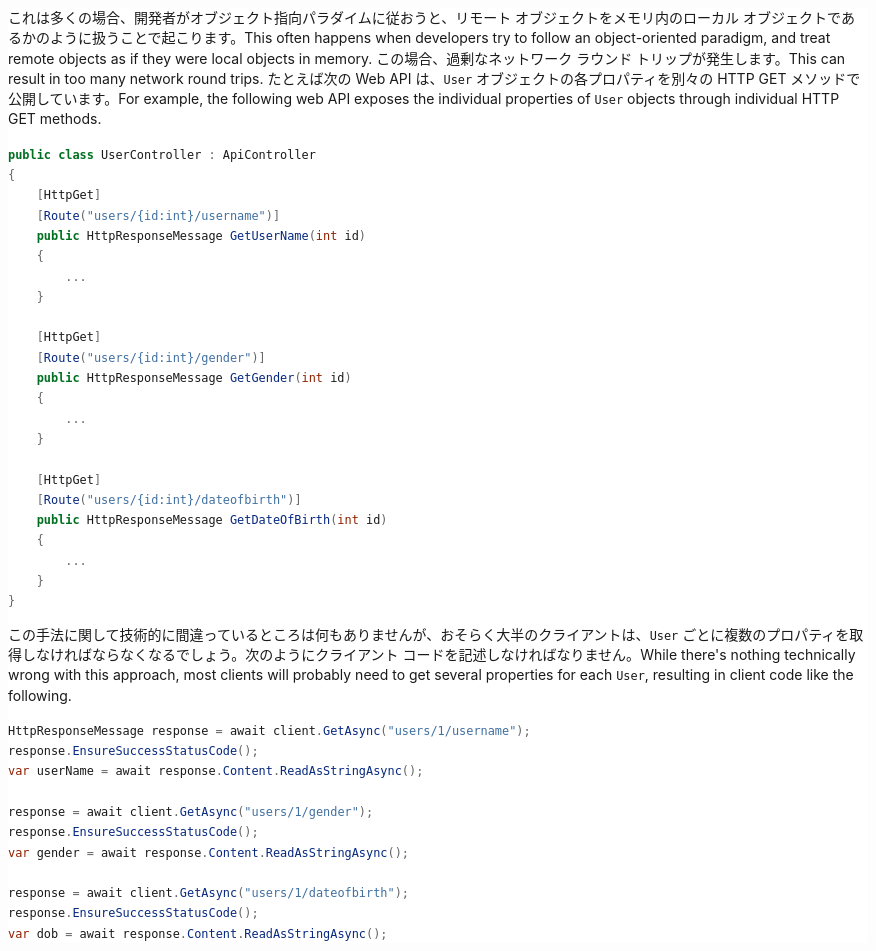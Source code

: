 <span data-ttu-id="e7592-121">これは多くの場合、開発者がオブジェクト指向パラダイムに従おうと、リモート オブジェクトをメモリ内のローカル オブジェクトであるかのように扱うことで起こります。</span><span class="sxs-lookup"><span data-stu-id="e7592-121">This often happens when developers try to follow an object-oriented paradigm, and treat remote objects as if they were local objects in memory.</span></span> <span data-ttu-id="e7592-122">この場合、過剰なネットワーク ラウンド トリップが発生します。</span><span class="sxs-lookup"><span data-stu-id="e7592-122">This can result in too many network round trips.</span></span> <span data-ttu-id="e7592-123">たとえば次の Web API は、`User` オブジェクトの各プロパティを別々の HTTP GET メソッドで公開しています。</span><span class="sxs-lookup"><span data-stu-id="e7592-123">For example, the following web API exposes the individual properties of `User` objects through individual HTTP GET methods.</span></span>

```csharp
public class UserController : ApiController
{
    [HttpGet]
    [Route("users/{id:int}/username")]
    public HttpResponseMessage GetUserName(int id)
    {
        ...
    }

    [HttpGet]
    [Route("users/{id:int}/gender")]
    public HttpResponseMessage GetGender(int id)
    {
        ...
    }

    [HttpGet]
    [Route("users/{id:int}/dateofbirth")]
    public HttpResponseMessage GetDateOfBirth(int id)
    {
        ...
    }
}
```

<span data-ttu-id="e7592-124">この手法に関して技術的に間違っているところは何もありませんが、おそらく大半のクライアントは、`User` ごとに複数のプロパティを取得しなければならなくなるでしょう。次のようにクライアント コードを記述しなければなりません。</span><span class="sxs-lookup"><span data-stu-id="e7592-124">While there's nothing technically wrong with this approach, most clients will probably need to get several properties for each `User`, resulting in client code like the following.</span></span>

```csharp
HttpResponseMessage response = await client.GetAsync("users/1/username");
response.EnsureSuccessStatusCode();
var userName = await response.Content.ReadAsStringAsync();

response = await client.GetAsync("users/1/gender");
response.EnsureSuccessStatusCode();
var gender = await response.Content.ReadAsStringAsync();

response = await client.GetAsync("users/1/dateofbirth");
response.EnsureSuccessStatusCode();
var dob = await response.Content.ReadAsStringAsync();
```


[api-design]: ../../best-practices/api-design.md
[caching-guidance]: ../../best-practices/caching.md
[code-sample]:  https://github.com/mspnp/performance-optimization/tree/master/ChattyIO
[data-consistency-guidance]: https://msdn.microsoft.com/library/dn589800.aspx
[ef]: /ef/
[extraneous-fetching]: ../extraneous-fetching/index.md
[new-relic]: https://newrelic.com/application-monitoring
[no-cache]: ../no-caching/index.md
[key-indicators-chatty-io]: _images/ChattyIO.jpg
[key-indicators-chunky-io]: _images/ChunkyIO.jpg
[databasetraffic]: _images/DatabaseTraffic.jpg
[databasetraffic2]: _images/DatabaseTraffic2.jpg
[queries]: _images/DatabaseQueries.jpg
[queries2]: _images/DatabaseQueries2.jpg
[queries3]: _images/DatabaseQueries3.jpg
[queries4]: _images/DatabaseQueries4.jpg